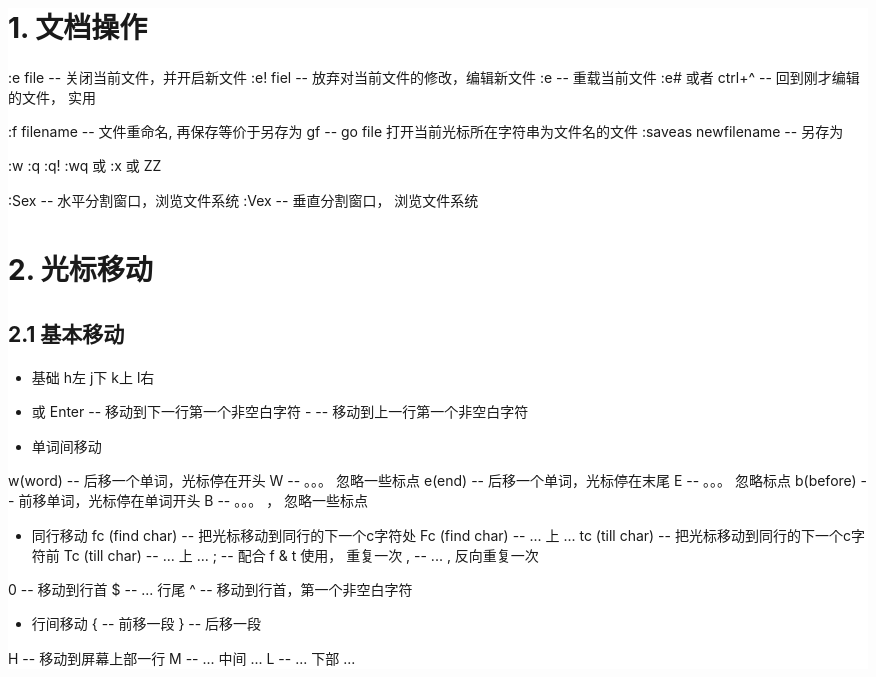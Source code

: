 # 1. 文档操作
:e file -- 关闭当前文件，并开启新文件
:e! fiel -- 放弃对当前文件的修改，编辑新文件
:e -- 重载当前文件
:e# 或者 ctrl+^ -- 回到刚才编辑的文件， 实用

:f filename -- 文件重命名, 再保存等价于另存为
gf -- go file 打开当前光标所在字符串为文件名的文件
:saveas newfilename -- 另存为

:w  :q  :q!  :wq 或 :x 或 ZZ

:Sex -- 水平分割窗口，浏览文件系统
:Vex -- 垂直分割窗口， 浏览文件系统

# 2. 光标移动

## 2.1 基本移动
- 基础
h左 j下 k上 l右
+ 或 Enter -- 移动到下一行第一个非空白字符
\- -- 移动到上一行第一个非空白字符

- 单词间移动

w(word) -- 后移一个单词，光标停在开头
W -- 。。。 忽略一些标点
e(end) -- 后移一个单词，光标停在末尾
E -- 。。。 忽略标点 
b(before) -- 前移单词，光标停在单词开头
B -- 。。。 ， 忽略一些标点 

- 同行移动
fc (find char) -- 把光标移动到同行的下一个c字符处
Fc (find char) -- ... 上 ...
tc (till char) -- 把光标移动到同行的下一个c字符前
Tc (till char) -- ... 上 ...
;  --  配合 f & t 使用， 重复一次
,  --  ... , 反向重复一次

0 -- 移动到行首
$ -- ... 行尾
^ -- 移动到行首，第一个非空白字符 


- 行间移动
{ -- 前移一段
} -- 后移一段

H -- 移动到屏幕上部一行
M -- ... 中间 ...
L -- ... 下部 ...
